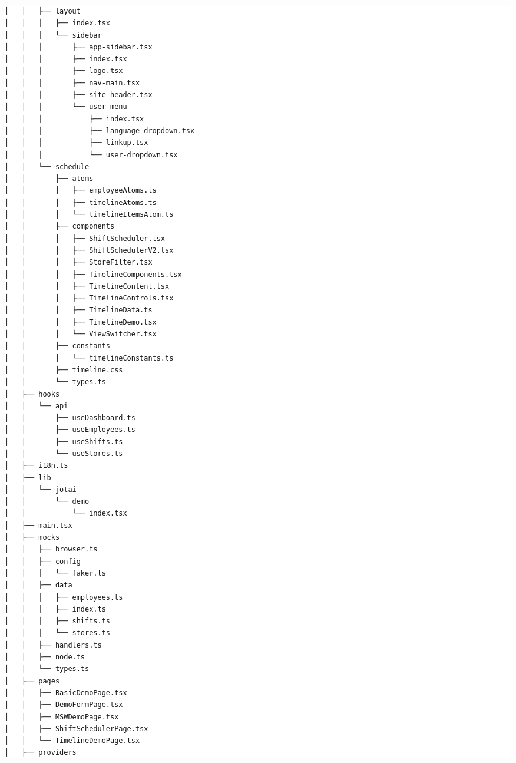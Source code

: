```text
│   │   ├── layout
│   │   │   ├── index.tsx
│   │   │   └── sidebar
│   │   │       ├── app-sidebar.tsx
│   │   │       ├── index.tsx
│   │   │       ├── logo.tsx
│   │   │       ├── nav-main.tsx
│   │   │       ├── site-header.tsx
│   │   │       └── user-menu
│   │   │           ├── index.tsx
│   │   │           ├── language-dropdown.tsx
│   │   │           ├── linkup.tsx
│   │   │           └── user-dropdown.tsx
│   │   └── schedule
│   │       ├── atoms
│   │       │   ├── employeeAtoms.ts
│   │       │   ├── timelineAtoms.ts
│   │       │   └── timelineItemsAtom.ts
│   │       ├── components
│   │       │   ├── ShiftScheduler.tsx
│   │       │   ├── ShiftSchedulerV2.tsx
│   │       │   ├── StoreFilter.tsx
│   │       │   ├── TimelineComponents.tsx
│   │       │   ├── TimelineContent.tsx
│   │       │   ├── TimelineControls.tsx
│   │       │   ├── TimelineData.ts
│   │       │   ├── TimelineDemo.tsx
│   │       │   └── ViewSwitcher.tsx
│   │       ├── constants
│   │       │   └── timelineConstants.ts
│   │       ├── timeline.css
│   │       └── types.ts
│   ├── hooks
│   │   └── api
│   │       ├── useDashboard.ts
│   │       ├── useEmployees.ts
│   │       ├── useShifts.ts
│   │       └── useStores.ts
│   ├── i18n.ts
│   ├── lib
│   │   └── jotai
│   │       └── demo
│   │           └── index.tsx
│   ├── main.tsx
│   ├── mocks
│   │   ├── browser.ts
│   │   ├── config
│   │   │   └── faker.ts
│   │   ├── data
│   │   │   ├── employees.ts
│   │   │   ├── index.ts
│   │   │   ├── shifts.ts
│   │   │   └── stores.ts
│   │   ├── handlers.ts
│   │   ├── node.ts
│   │   └── types.ts
│   ├── pages
│   │   ├── BasicDemoPage.tsx
│   │   ├── DemoFormPage.tsx
│   │   ├── MSWDemoPage.tsx
│   │   ├── ShiftSchedulerPage.tsx
│   │   └── TimelineDemoPage.tsx
│   ├── providers
```